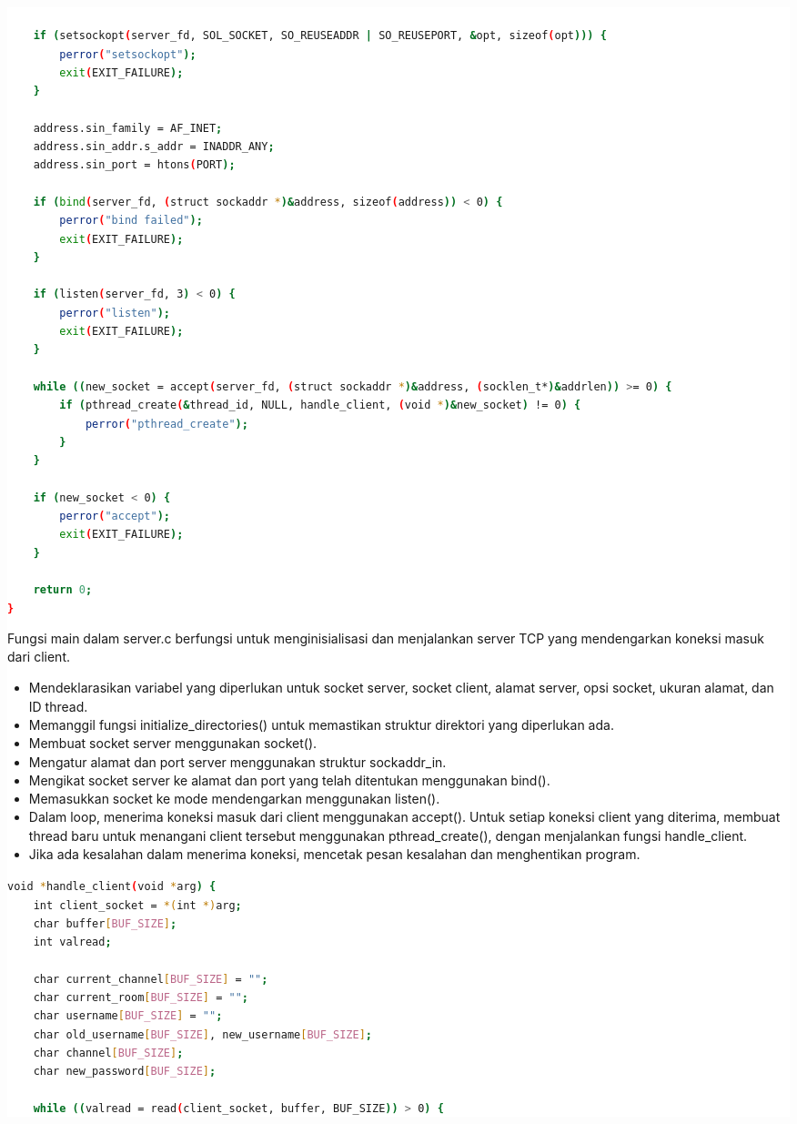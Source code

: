 ```bash

    if (setsockopt(server_fd, SOL_SOCKET, SO_REUSEADDR | SO_REUSEPORT, &opt, sizeof(opt))) {
        perror("setsockopt");
        exit(EXIT_FAILURE);
    }

    address.sin_family = AF_INET;
    address.sin_addr.s_addr = INADDR_ANY;
    address.sin_port = htons(PORT);

    if (bind(server_fd, (struct sockaddr *)&address, sizeof(address)) < 0) {
        perror("bind failed");
        exit(EXIT_FAILURE);
    }

    if (listen(server_fd, 3) < 0) {
        perror("listen");
        exit(EXIT_FAILURE);
    }

    while ((new_socket = accept(server_fd, (struct sockaddr *)&address, (socklen_t*)&addrlen)) >= 0) {
        if (pthread_create(&thread_id, NULL, handle_client, (void *)&new_socket) != 0) {
            perror("pthread_create");
        }
    }

    if (new_socket < 0) {
        perror("accept");
        exit(EXIT_FAILURE);
    }

    return 0;
}
```
Fungsi main dalam server.c berfungsi untuk menginisialisasi dan menjalankan server TCP yang mendengarkan koneksi masuk dari client. 
* Mendeklarasikan variabel yang diperlukan untuk socket server, socket client, alamat server, opsi socket, ukuran alamat, dan ID thread.
* Memanggil fungsi initialize_directories() untuk memastikan struktur direktori yang diperlukan ada.
* Membuat socket server menggunakan socket().
* Mengatur alamat dan port server menggunakan struktur sockaddr_in.
* Mengikat socket server ke alamat dan port yang telah ditentukan menggunakan bind().
* Memasukkan socket ke mode mendengarkan menggunakan listen().
* Dalam loop, menerima koneksi masuk dari client menggunakan accept(). Untuk setiap koneksi client yang diterima, membuat thread baru untuk menangani client tersebut menggunakan pthread_create(), dengan menjalankan fungsi handle_client.
* Jika ada kesalahan dalam menerima koneksi, mencetak pesan kesalahan dan menghentikan program.
```bash
void *handle_client(void *arg) {
    int client_socket = *(int *)arg;
    char buffer[BUF_SIZE];
    int valread;

    char current_channel[BUF_SIZE] = "";
    char current_room[BUF_SIZE] = "";
    char username[BUF_SIZE] = "";
    char old_username[BUF_SIZE], new_username[BUF_SIZE];
    char channel[BUF_SIZE];
    char new_password[BUF_SIZE];

    while ((valread = read(client_socket, buffer, BUF_SIZE)) > 0) {
```